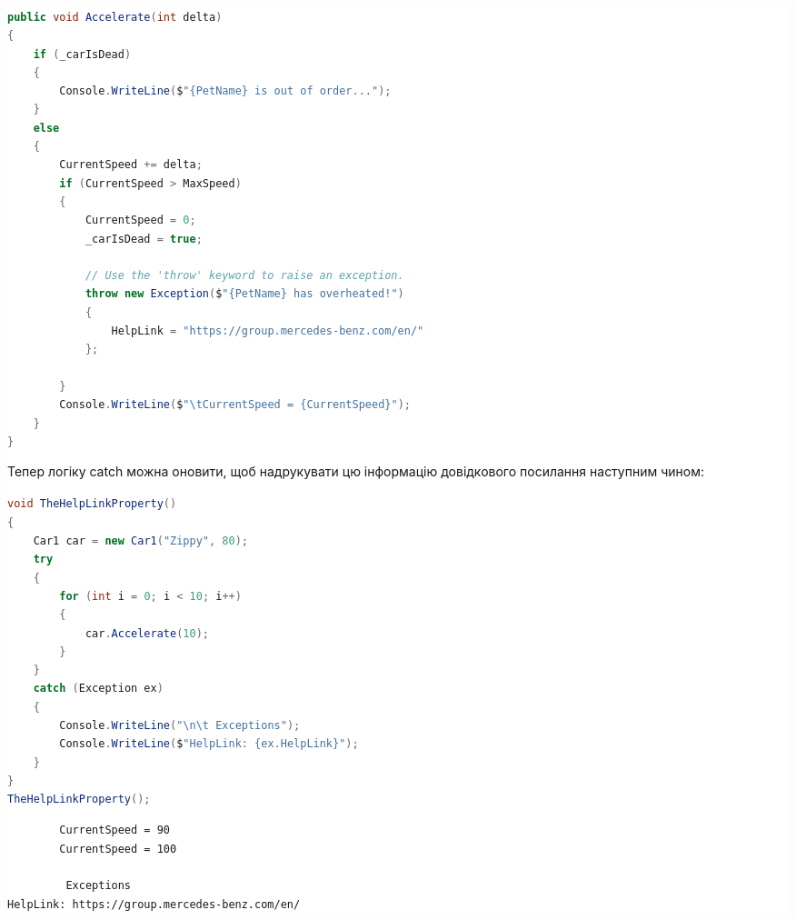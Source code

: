```cs
public void Accelerate(int delta)
{
    if (_carIsDead)
    {
        Console.WriteLine($"{PetName} is out of order...");
    }
    else
    {
        CurrentSpeed += delta;
        if (CurrentSpeed > MaxSpeed)
        {
            CurrentSpeed = 0;
            _carIsDead = true;

            // Use the 'throw' keyword to raise an exception.
            throw new Exception($"{PetName} has overheated!")
            {
                HelpLink = "https://group.mercedes-benz.com/en/"
            };
            
        }
        Console.WriteLine($"\tCurrentSpeed = {CurrentSpeed}");
    }
}
```
Тепер логіку catch можна оновити, щоб надрукувати цю інформацію довідкового посилання наступним чином:

```cs
void TheHelpLinkProperty()
{
    Car1 car = new Car1("Zippy", 80);
    try
    {
        for (int i = 0; i < 10; i++)
        {
            car.Accelerate(10);
        }
    }
    catch (Exception ex)
    {
        Console.WriteLine("\n\t Exceptions");
        Console.WriteLine($"HelpLink: {ex.HelpLink}");
    }
}
TheHelpLinkProperty();
```
```
        CurrentSpeed = 90
        CurrentSpeed = 100

         Exceptions
HelpLink: https://group.mercedes-benz.com/en/
```
